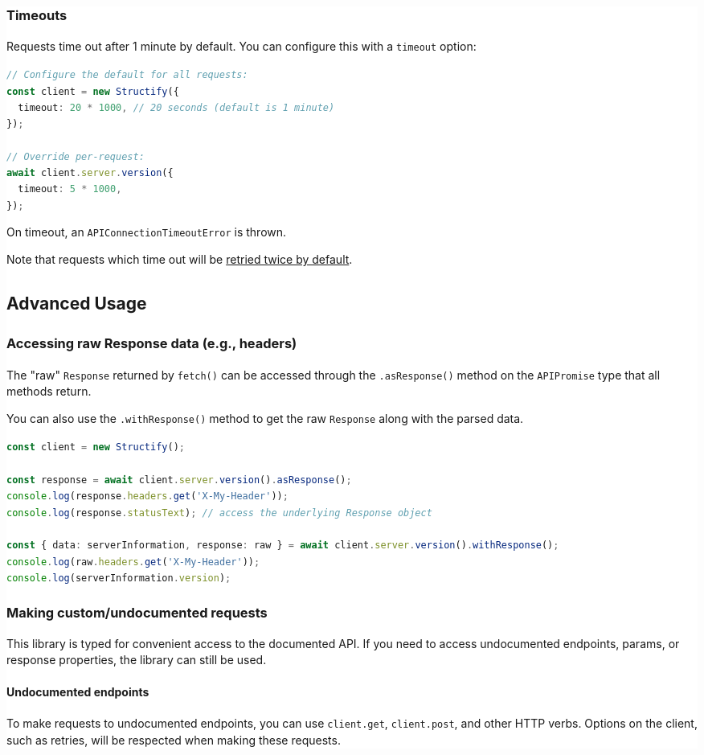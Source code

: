 ### Timeouts

Requests time out after 1 minute by default. You can configure this with a `timeout` option:


```ts
// Configure the default for all requests:
const client = new Structify({
  timeout: 20 * 1000, // 20 seconds (default is 1 minute)
});

// Override per-request:
await client.server.version({
  timeout: 5 * 1000,
});
```

On timeout, an `APIConnectionTimeoutError` is thrown.

Note that requests which time out will be [retried twice by default](#retries).

## Advanced Usage

### Accessing raw Response data (e.g., headers)

The "raw" `Response` returned by `fetch()` can be accessed through the `.asResponse()` method on the `APIPromise` type that all methods return.

You can also use the `.withResponse()` method to get the raw `Response` along with the parsed data.


```ts
const client = new Structify();

const response = await client.server.version().asResponse();
console.log(response.headers.get('X-My-Header'));
console.log(response.statusText); // access the underlying Response object

const { data: serverInformation, response: raw } = await client.server.version().withResponse();
console.log(raw.headers.get('X-My-Header'));
console.log(serverInformation.version);
```

### Making custom/undocumented requests

This library is typed for convenient access to the documented API. If you need to access undocumented
endpoints, params, or response properties, the library can still be used.

#### Undocumented endpoints

To make requests to undocumented endpoints, you can use `client.get`, `client.post`, and other HTTP verbs.
Options on the client, such as retries, will be respected when making these requests.
